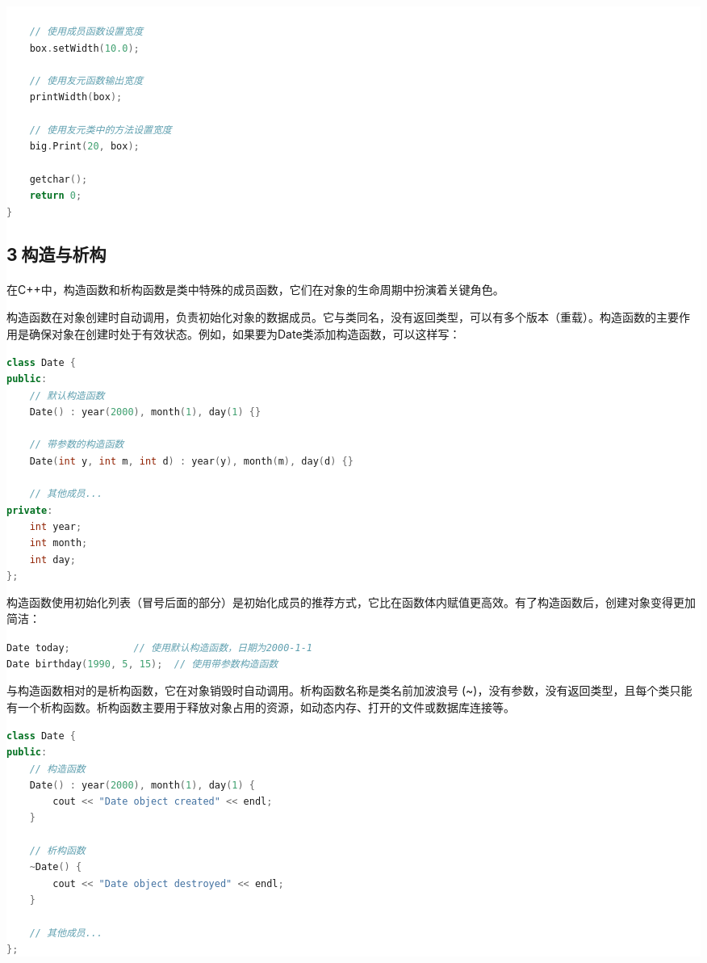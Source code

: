 ```cpp

    // 使用成员函数设置宽度
    box.setWidth(10.0);

    // 使用友元函数输出宽度
    printWidth(box);

    // 使用友元类中的方法设置宽度
    big.Print(20, box);

    getchar();
    return 0;
}
```

## 3 构造与析构

在C++中，构造函数和析构函数是类中特殊的成员函数，它们在对象的生命周期中扮演着关键角色。

构造函数在对象创建时自动调用，负责初始化对象的数据成员。它与类同名，没有返回类型，可以有多个版本（重载）。构造函数的主要作用是确保对象在创建时处于有效状态。例如，如果要为Date类添加构造函数，可以这样写：

```cpp
class Date {
public:
    // 默认构造函数
    Date() : year(2000), month(1), day(1) {}
    
    // 带参数的构造函数
    Date(int y, int m, int d) : year(y), month(m), day(d) {}
    
    // 其他成员...
private:
    int year;
    int month;
    int day;
};
```

构造函数使用初始化列表（冒号后面的部分）是初始化成员的推荐方式，它比在函数体内赋值更高效。有了构造函数后，创建对象变得更加简洁：

```cpp
Date today;           // 使用默认构造函数，日期为2000-1-1
Date birthday(1990, 5, 15);  // 使用带参数构造函数
```

与构造函数相对的是析构函数，它在对象销毁时自动调用。析构函数名称是类名前加波浪号 (~)，没有参数，没有返回类型，且每个类只能有一个析构函数。析构函数主要用于释放对象占用的资源，如动态内存、打开的文件或数据库连接等。

```cpp
class Date {
public:
    // 构造函数
    Date() : year(2000), month(1), day(1) {
        cout << "Date object created" << endl;
    }
    
    // 析构函数
    ~Date() {
        cout << "Date object destroyed" << endl;
    }
    
    // 其他成员...
};
```
